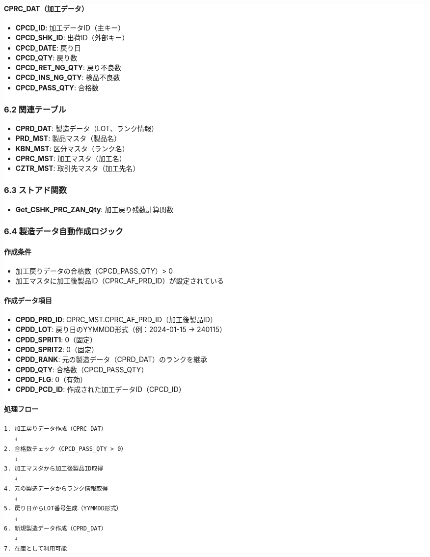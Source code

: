 #### CPRC_DAT（加工データ）
- **CPCD_ID**: 加工データID（主キー）
- **CPCD_SHK_ID**: 出荷ID（外部キー）
- **CPCD_DATE**: 戻り日
- **CPCD_QTY**: 戻り数
- **CPCD_RET_NG_QTY**: 戻り不良数
- **CPCD_INS_NG_QTY**: 検品不良数
- **CPCD_PASS_QTY**: 合格数

### 6.2 関連テーブル
- **CPRD_DAT**: 製造データ（LOT、ランク情報）
- **PRD_MST**: 製品マスタ（製品名）
- **KBN_MST**: 区分マスタ（ランク名）
- **CPRC_MST**: 加工マスタ（加工名）
- **CZTR_MST**: 取引先マスタ（加工先名）

### 6.3 ストアド関数
- **Get_CSHK_PRC_ZAN_Qty**: 加工戻り残数計算関数

### 6.4 製造データ自動作成ロジック

#### 作成条件
- 加工戻りデータの合格数（CPCD_PASS_QTY）> 0
- 加工マスタに加工後製品ID（CPRC_AF_PRD_ID）が設定されている

#### 作成データ項目
- **CPDD_PRD_ID**: CPRC_MST.CPRC_AF_PRD_ID（加工後製品ID）
- **CPDD_LOT**: 戻り日のYYMMDD形式（例：2024-01-15 → 240115）
- **CPDD_SPRIT1**: 0（固定）
- **CPDD_SPRIT2**: 0（固定）
- **CPDD_RANK**: 元の製造データ（CPRD_DAT）のランクを継承
- **CPDD_QTY**: 合格数（CPCD_PASS_QTY）
- **CPDD_FLG**: 0（有効）
- **CPDD_PCD_ID**: 作成された加工データID（CPCD_ID）

#### 処理フロー
```
1. 加工戻りデータ作成（CPRC_DAT）
   ↓
2. 合格数チェック（CPCD_PASS_QTY > 0）
   ↓
3. 加工マスタから加工後製品ID取得
   ↓
4. 元の製造データからランク情報取得
   ↓
5. 戻り日からLOT番号生成（YYMMDD形式）
   ↓
6. 新規製造データ作成（CPRD_DAT）
   ↓
7. 在庫として利用可能
```
